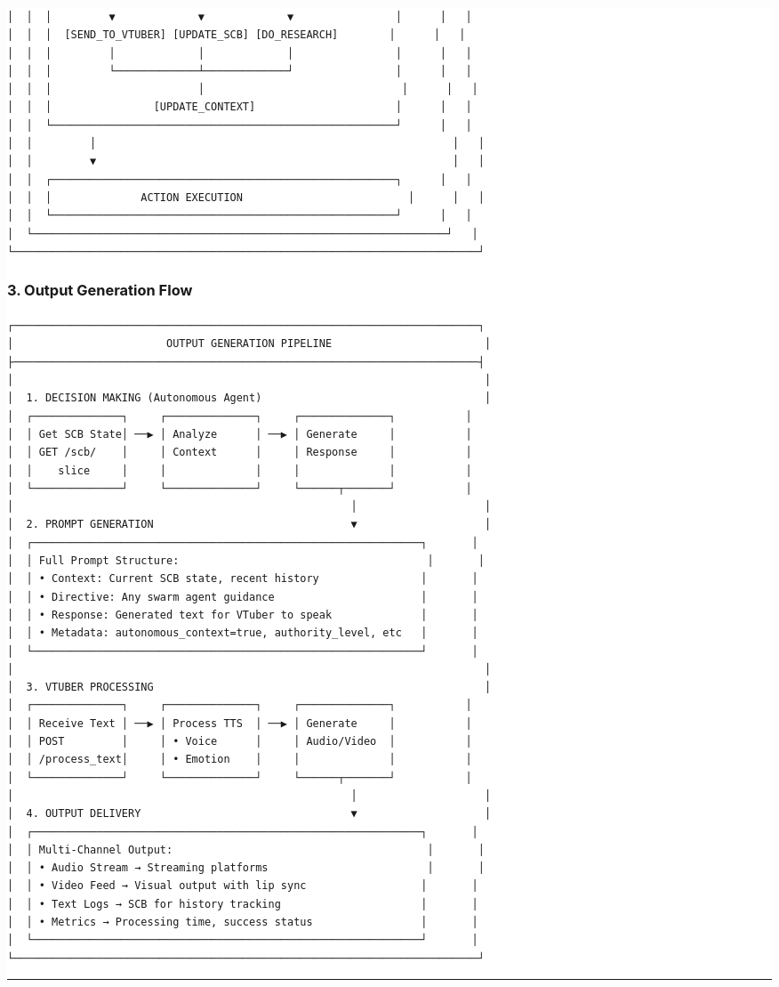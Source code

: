 ```
│  │  │         ▼             ▼             ▼                │      │   │
│  │  │  [SEND_TO_VTUBER] [UPDATE_SCB] [DO_RESEARCH]        │      │   │
│  │  │         │             │             │                │      │   │
│  │  │         └─────────────┴─────────────┘                │      │   │
│  │  │                       │                               │      │   │
│  │  │                [UPDATE_CONTEXT]                      │      │   │
│  │  └──────────────────────────────────────────────────────┘      │   │
│  │         │                                                        │   │
│  │         ▼                                                        │   │
│  │  ┌──────────────────────────────────────────────────────┐      │   │
│  │  │              ACTION EXECUTION                          │      │   │
│  │  └──────────────────────────────────────────────────────┘      │   │
│  └─────────────────────────────────────────────────────────────────┘   │
└─────────────────────────────────────────────────────────────────────────┘
```

### 3. Output Generation Flow

```
┌─────────────────────────────────────────────────────────────────────────┐
│                        OUTPUT GENERATION PIPELINE                        │
├─────────────────────────────────────────────────────────────────────────┤
│                                                                          │
│  1. DECISION MAKING (Autonomous Agent)                                   │
│  ┌──────────────┐     ┌──────────────┐     ┌──────────────┐           │
│  │ Get SCB State│ ──▶ │ Analyze      │ ──▶ │ Generate     │           │
│  │ GET /scb/    │     │ Context      │     │ Response     │           │
│  │    slice     │     │              │     │              │           │
│  └──────────────┘     └──────────────┘     └──────┬───────┘           │
│                                                     │                    │
│  2. PROMPT GENERATION                               ▼                    │
│  ┌─────────────────────────────────────────────────────────────┐       │
│  │ Full Prompt Structure:                                       │       │
│  │ • Context: Current SCB state, recent history                │       │
│  │ • Directive: Any swarm agent guidance                       │       │
│  │ • Response: Generated text for VTuber to speak              │       │
│  │ • Metadata: autonomous_context=true, authority_level, etc   │       │
│  └─────────────────────────────────────────────────────────────┘       │
│                                                                          │
│  3. VTUBER PROCESSING                                                    │
│  ┌──────────────┐     ┌──────────────┐     ┌──────────────┐           │
│  │ Receive Text │ ──▶ │ Process TTS  │ ──▶ │ Generate     │           │
│  │ POST         │     │ • Voice      │     │ Audio/Video  │           │
│  │ /process_text│     │ • Emotion    │     │              │           │
│  └──────────────┘     └──────────────┘     └──────┬───────┘           │
│                                                     │                    │
│  4. OUTPUT DELIVERY                                 ▼                    │
│  ┌─────────────────────────────────────────────────────────────┐       │
│  │ Multi-Channel Output:                                        │       │
│  │ • Audio Stream → Streaming platforms                         │       │
│  │ • Video Feed → Visual output with lip sync                  │       │
│  │ • Text Logs → SCB for history tracking                      │       │
│  │ • Metrics → Processing time, success status                 │       │
│  └─────────────────────────────────────────────────────────────┘       │
└─────────────────────────────────────────────────────────────────────────┘
```

---